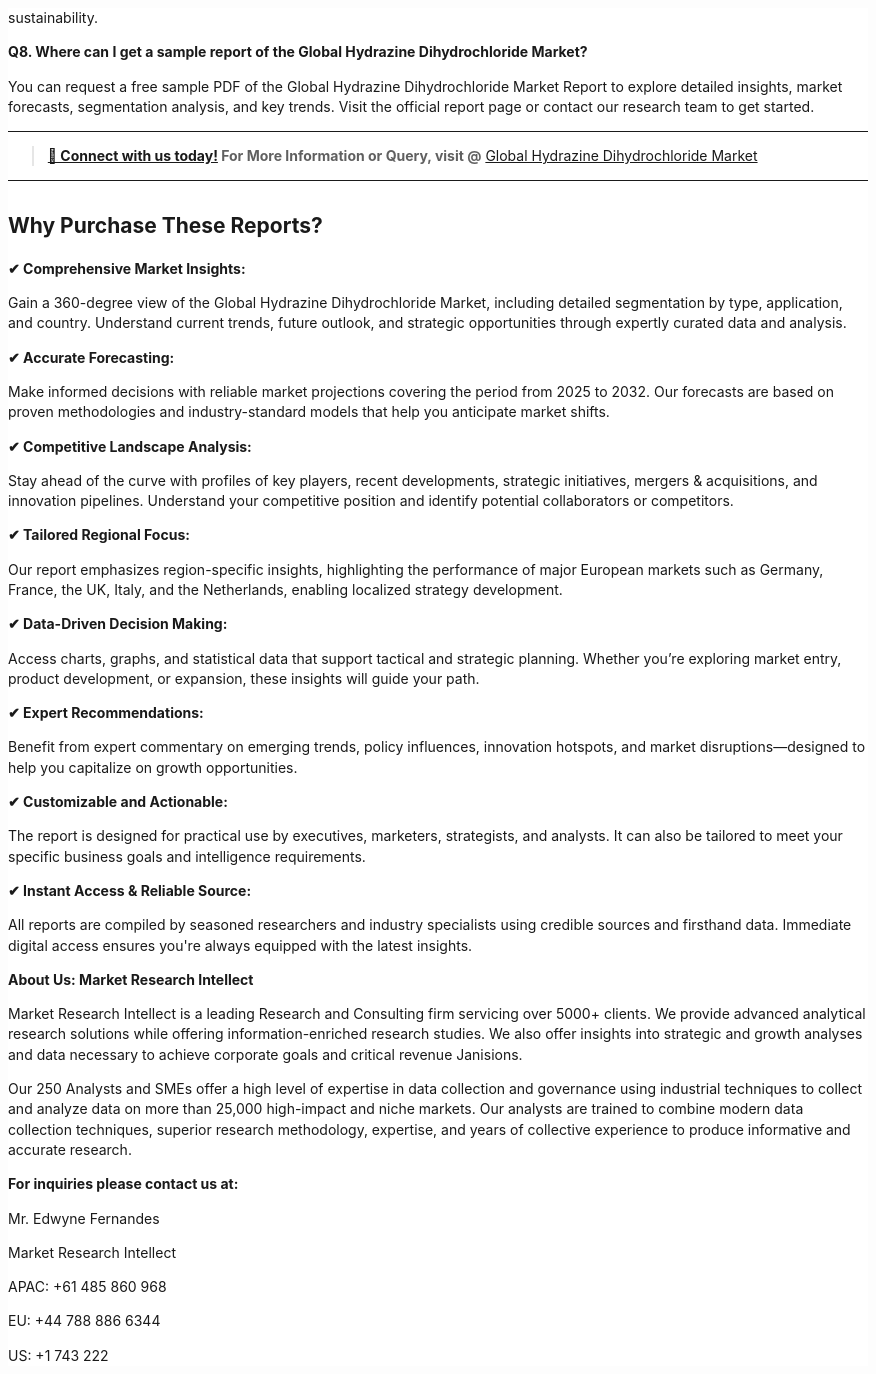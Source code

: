 sustainability.</p><p><strong>Q8. Where can I get a sample report of the Global Hydrazine Dihydrochloride Market?</strong></p><p>You can request a free sample PDF of the Global Hydrazine Dihydrochloride Market Report to explore detailed insights, market forecasts, segmentation analysis, and key trends. Visit the official report page or contact our research team to get started.</p><hr /><blockquote><p><span class="font-[700]"><strong><a href="https://www.marketresearchintellect.com/product/global-hydrazine-dihydrochloride-market/?utm_source=Linkedin&utm_medium=019">📩 Connect with us today!</a> For More Information or Query, visit&nbsp;@</strong>&nbsp;</span><span class="font-[700]"><a href="https://www.marketresearchintellect.com/product/global-hydrazine-dihydrochloride-market/?utm_source=Linkedin&utm_medium=019" target="_blank" data-tracking-control-name="article-ssr-frontend-pulse_little-text-block" data-tracking-will-navigate="" data-test-link="">Global Hydrazine Dihydrochloride Market</a></span></p></blockquote><hr /><h2>Why Purchase These Reports?</h2><p><strong>✔ Comprehensive Market Insights:</strong></p><p>Gain a 360-degree view of the Global Hydrazine Dihydrochloride Market, including detailed segmentation by type, application, and country. Understand current trends, future outlook, and strategic opportunities through expertly curated data and analysis.</p><p><strong>✔ Accurate Forecasting:</strong></p><p>Make informed decisions with reliable market projections covering the period from 2025 to 2032. Our forecasts are based on proven methodologies and industry-standard models that help you anticipate market shifts.</p><p><strong>✔ Competitive Landscape Analysis:</strong></p><p>Stay ahead of the curve with profiles of key players, recent developments, strategic initiatives, mergers &amp; acquisitions, and innovation pipelines. Understand your competitive position and identify potential collaborators or competitors.</p><p><strong>✔ Tailored Regional Focus:</strong></p><p>Our report emphasizes region-specific insights, highlighting the performance of major European markets such as Germany, France, the UK, Italy, and the Netherlands, enabling localized strategy development.</p><p><strong>✔ Data-Driven Decision Making:</strong></p><p>Access charts, graphs, and statistical data that support tactical and strategic planning. Whether you&rsquo;re exploring market entry, product development, or expansion, these insights will guide your path.</p><p><strong>✔ Expert Recommendations:</strong></p><p>Benefit from expert commentary on emerging trends, policy influences, innovation hotspots, and market disruptions&mdash;designed to help you capitalize on growth opportunities.</p><p><strong>✔ Customizable and Actionable:</strong></p><p>The report is designed for practical use by executives, marketers, strategists, and analysts. It can also be tailored to meet your specific business goals and intelligence requirements.</p><p><strong>✔ Instant Access &amp; Reliable Source:</strong></p><p>All reports are compiled by seasoned researchers and industry specialists using credible sources and firsthand data. Immediate digital access ensures you're always equipped with the latest insights.</p><p><strong><span class="font-[700]">About Us: Market Research Intellect</span></strong></p><p><span class="">Market Research Intellect is a leading Research and Consulting firm servicing over 5000+ clients. We provide advanced analytical research solutions while offering information-enriched research studies.&nbsp;</span>We also offer insights into strategic and growth analyses and data necessary to achieve corporate goals and critical revenue Janisions.</p><p><span class="">Our 250 Analysts and SMEs offer a high level of expertise in data collection and governance using industrial techniques to collect and analyze data on more than 25,000 high-impact and niche markets. Our analysts are trained to combine modern data collection techniques, superior research methodology, expertise, and years of collective experience to produce informative and accurate research.</span></p><p><strong>For inquiries please contact us at:</strong></p><p>Mr. Edwyne Fernandes</p><p>Market Research Intellect</p><p>APAC: +61 485 860 968</p><p>EU: +44 788 886 6344</p><p>US: +1 743 222